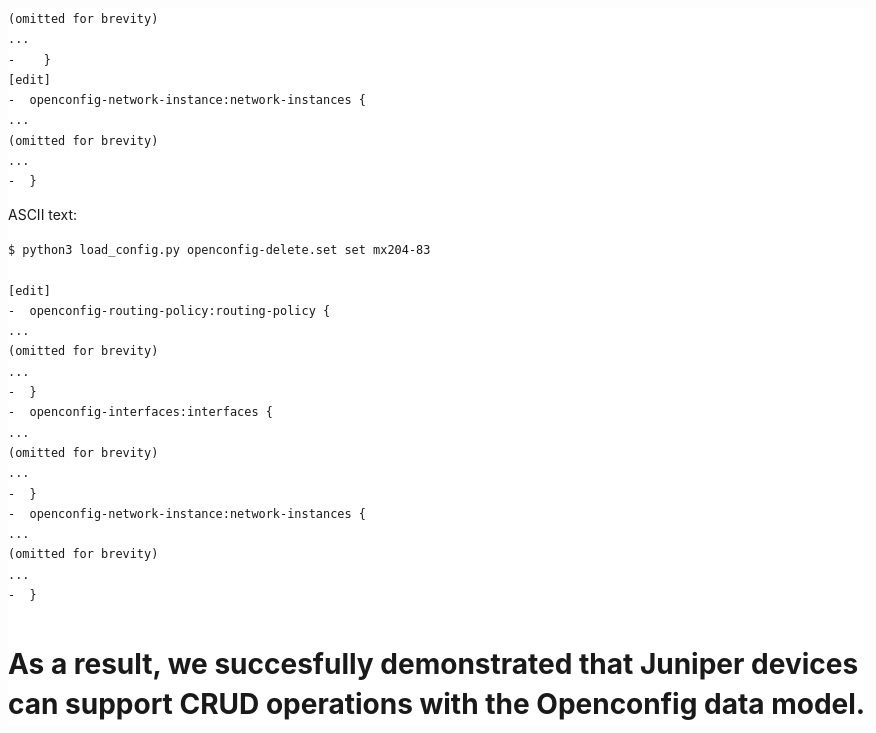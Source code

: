 ```
(omitted for brevity)
...
-    }
[edit]
-  openconfig-network-instance:network-instances {
...
(omitted for brevity)
...
-  }
```

ASCII text:
```
$ python3 load_config.py openconfig-delete.set set mx204-83

[edit]
-  openconfig-routing-policy:routing-policy {
...
(omitted for brevity)
...
-  }
-  openconfig-interfaces:interfaces {
...
(omitted for brevity)
...
-  }
-  openconfig-network-instance:network-instances {
...
(omitted for brevity)
...
-  }
```

As a result, we succesfully demonstrated that Juniper devices can support CRUD operations with the Openconfig data model.
=======